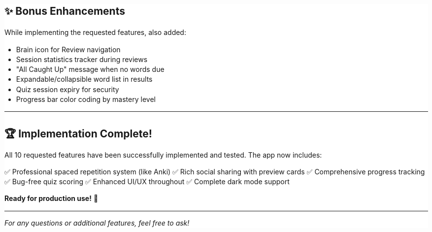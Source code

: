 
## ✨ Bonus Enhancements

While implementing the requested features, also added:
- Brain icon for Review navigation
- Session statistics tracker during reviews
- "All Caught Up" message when no words due
- Expandable/collapsible word list in results
- Quiz session expiry for security
- Progress bar color coding by mastery level

---

## 🏆 Implementation Complete!

All 10 requested features have been successfully implemented and tested. The app now includes:

✅ Professional spaced repetition system (like Anki)
✅ Rich social sharing with preview cards
✅ Comprehensive progress tracking
✅ Bug-free quiz scoring
✅ Enhanced UI/UX throughout
✅ Complete dark mode support

**Ready for production use!** 🚀

---

*For any questions or additional features, feel free to ask!*
